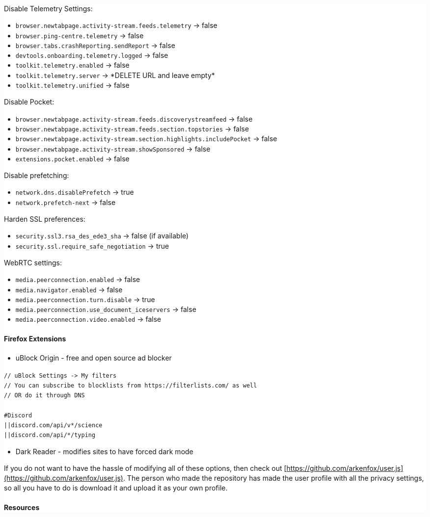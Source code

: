Disable Telemetry Settings:

* `browser.newtabpage.activity-stream.feeds.telemetry` -> false
* `browser.ping-centre.telemetry` -> false
* `browser.tabs.crashReporting.sendReport` -> false
* `devtools.onboarding.telemetry.logged` -> false
* `toolkit.telemetry.enabled` -> false
* `toolkit.telemetry.server` -> \*DELETE URL and leave empty\*
* `toolkit.telemetry.unified` -> false

Disable Pocket:

* `browser.newtabpage.activity-stream.feeds.discoverystreamfeed` -> false
* `browser.newtabpage.activity-stream.feeds.section.topstories` -> false
* `browser.newtabpage.activity-stream.section.highlights.includePocket` -> false
* `browser.newtabpage.activity-stream.showSponsored` -> false
* `extensions.pocket.enabled` -> false

Disable prefetching:

* `network.dns.disablePrefetch` -> true
* `network.prefetch-next` -> false

Harden SSL preferences:

* `security.ssl3.rsa_des_ede3_sha` -> false (if available)
* `security.ssl.require_safe_negotiation` -> true

WebRTC settings:

* `media.peerconnection.enabled` -> false
* `media.navigator.enabled` -> false
* `media.peerconnection.turn.disable` -> true
* `media.peerconnection.use_document_iceservers` -> false
* `media.peerconnection.video.enabled` -> false

#### Firefox Extensions

* uBlock Origin - free and open source ad blocker

```
// uBlock Settings -> My filters
// You can subscribe to blocklists from https://filterlists.com/ as well
// OR do it through DNS

#Discord
||discord.com/api/v*/science
||discord.com/api/*/typing
```

* Dark Reader - modifies sites to have forced dark mode

If you do not want to have the hassle of modifying all of these options, then check out [https://github.com/arkenfox/user.js](https://github.com/arkenfox/user.js). The person who made the repository has made the user profile with all the privacy settings, so all you have to do is download it and upload it as your own profile.

#### Resources
